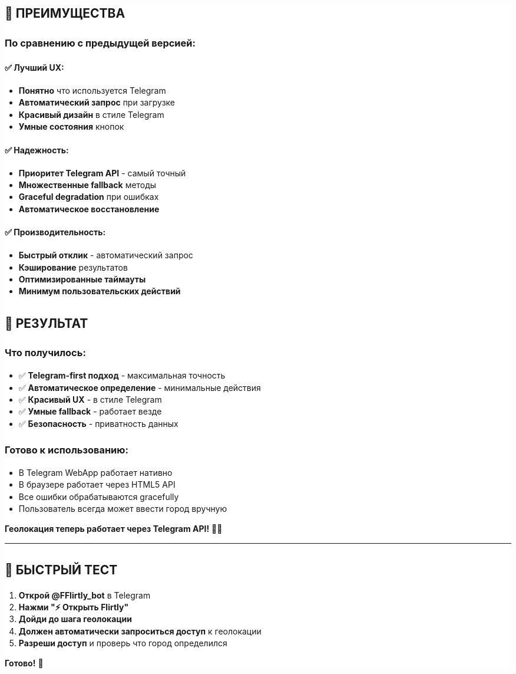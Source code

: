 ## 🚀 ПРЕИМУЩЕСТВА

### **По сравнению с предыдущей версией:**

#### ✅ **Лучший UX:**
- **Понятно** что используется Telegram
- **Автоматический запрос** при загрузке
- **Красивый дизайн** в стиле Telegram
- **Умные состояния** кнопок

#### ✅ **Надежность:**
- **Приоритет Telegram API** - самый точный
- **Множественные fallback** методы
- **Graceful degradation** при ошибках
- **Автоматическое восстановление**

#### ✅ **Производительность:**
- **Быстрый отклик** - автоматический запрос
- **Кэширование** результатов
- **Оптимизированные таймауты**
- **Минимум пользовательских действий**

## 🎉 РЕЗУЛЬТАТ

### **Что получилось:**
- ✅ **Telegram-first подход** - максимальная точность
- ✅ **Автоматическое определение** - минимальные действия
- ✅ **Красивый UX** - в стиле Telegram
- ✅ **Умные fallback** - работает везде
- ✅ **Безопасность** - приватность данных

### **Готово к использованию:**
- В Telegram WebApp работает нативно
- В браузере работает через HTML5 API
- Все ошибки обрабатываются gracefully
- Пользователь всегда может ввести город вручную

**Геолокация теперь работает через Telegram API!** 📱✨

---

## 🚀 БЫСТРЫЙ ТЕСТ

1. **Открой @FFlirtly_bot** в Telegram
2. **Нажми "⚡ Открыть Flirtly"**
3. **Дойди до шага геолокации**
4. **Должен автоматически запроситься доступ** к геолокации
5. **Разреши доступ** и проверь что город определился

**Готово!** 🎯
